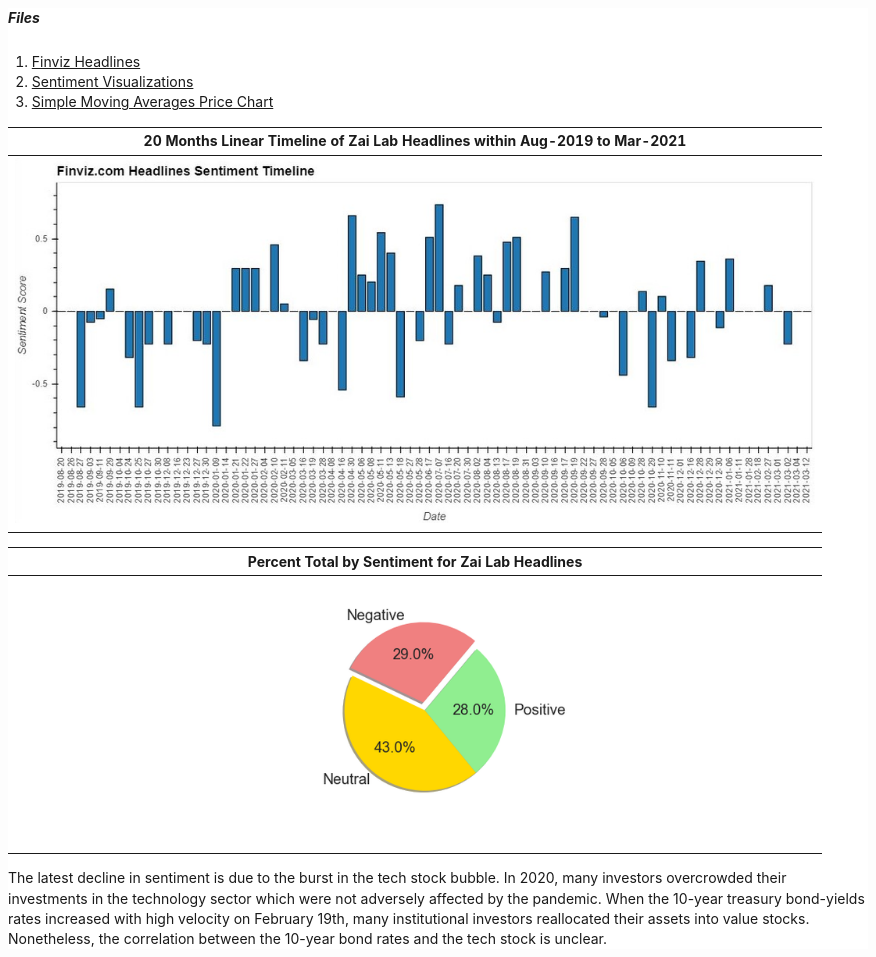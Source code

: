 ##### Files

1. [Finviz Headlines](Codes/sentiment_analysis_finviz.ipynb)
2. [Sentiment Visualizations](Codes/sentiment_visualization.ipynb)
3. [Simple Moving Averages Price Chart](Codes/sma_price_chart.ipynb)

| 20 Months Linear Timeline of Zai Lab Headlines within Aug-2019 to Mar-2021 |
| -------------------------------------------------------------------------- |
| <img src="Images/linear_sentiment.JPG" width="800" /> |

| Percent Total by Sentiment for Zai Lab Headlines |
| ------------------------------------------------ |
| <img src="Images/pie_sentiment.png" width="800" /> |

The latest decline in sentiment is due to the burst in the tech stock bubble. In 2020, many investors overcrowded their investments in the technology sector which were not adversely affected by the pandemic. When the 10-year treasury bond-yields rates increased with high velocity on February 19th, many institutional investors reallocated their assets into value stocks. Nonetheless, the correlation between the 10-year bond rates and the tech stock is unclear. 
